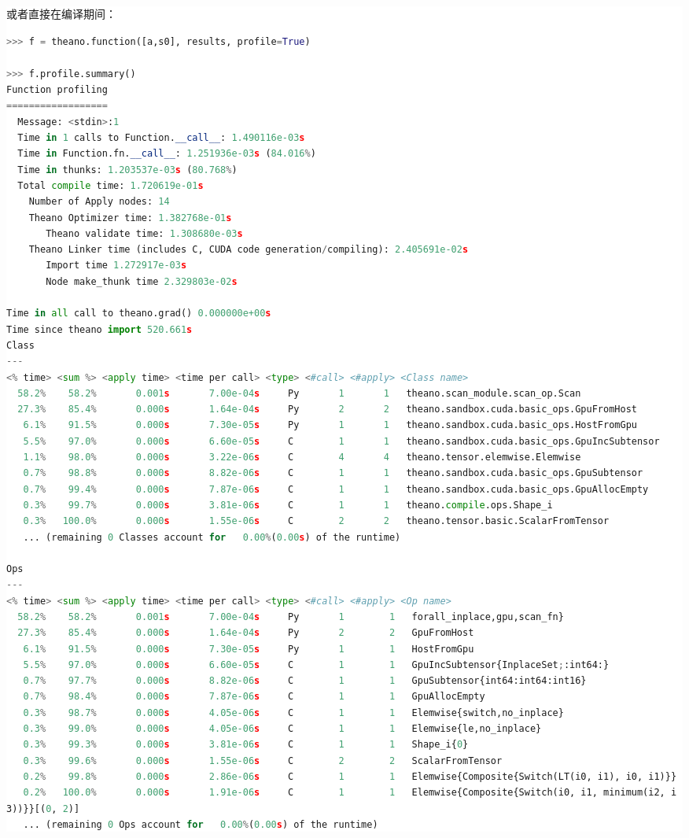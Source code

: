 或者直接在编译期间：

```py
>>> f = theano.function([a,s0], results, profile=True)

>>> f.profile.summary()
Function profiling
==================
  Message: <stdin>:1
  Time in 1 calls to Function.__call__: 1.490116e-03s
  Time in Function.fn.__call__: 1.251936e-03s (84.016%)
  Time in thunks: 1.203537e-03s (80.768%)
  Total compile time: 1.720619e-01s
    Number of Apply nodes: 14
    Theano Optimizer time: 1.382768e-01s
       Theano validate time: 1.308680e-03s
    Theano Linker time (includes C, CUDA code generation/compiling): 2.405691e-02s
       Import time 1.272917e-03s
       Node make_thunk time 2.329803e-02s

Time in all call to theano.grad() 0.000000e+00s
Time since theano import 520.661s
Class
---
<% time> <sum %> <apply time> <time per call> <type> <#call> <#apply> <Class name>
  58.2%    58.2%       0.001s       7.00e-04s     Py       1       1   theano.scan_module.scan_op.Scan
  27.3%    85.4%       0.000s       1.64e-04s     Py       2       2   theano.sandbox.cuda.basic_ops.GpuFromHost
   6.1%    91.5%       0.000s       7.30e-05s     Py       1       1   theano.sandbox.cuda.basic_ops.HostFromGpu
   5.5%    97.0%       0.000s       6.60e-05s     C        1       1   theano.sandbox.cuda.basic_ops.GpuIncSubtensor
   1.1%    98.0%       0.000s       3.22e-06s     C        4       4   theano.tensor.elemwise.Elemwise
   0.7%    98.8%       0.000s       8.82e-06s     C        1       1   theano.sandbox.cuda.basic_ops.GpuSubtensor
   0.7%    99.4%       0.000s       7.87e-06s     C        1       1   theano.sandbox.cuda.basic_ops.GpuAllocEmpty
   0.3%    99.7%       0.000s       3.81e-06s     C        1       1   theano.compile.ops.Shape_i
   0.3%   100.0%       0.000s       1.55e-06s     C        2       2   theano.tensor.basic.ScalarFromTensor
   ... (remaining 0 Classes account for   0.00%(0.00s) of the runtime)

Ops
---
<% time> <sum %> <apply time> <time per call> <type> <#call> <#apply> <Op name>
  58.2%    58.2%       0.001s       7.00e-04s     Py       1        1   forall_inplace,gpu,scan_fn}
  27.3%    85.4%       0.000s       1.64e-04s     Py       2        2   GpuFromHost
   6.1%    91.5%       0.000s       7.30e-05s     Py       1        1   HostFromGpu
   5.5%    97.0%       0.000s       6.60e-05s     C        1        1   GpuIncSubtensor{InplaceSet;:int64:}
   0.7%    97.7%       0.000s       8.82e-06s     C        1        1   GpuSubtensor{int64:int64:int16}
   0.7%    98.4%       0.000s       7.87e-06s     C        1        1   GpuAllocEmpty
   0.3%    98.7%       0.000s       4.05e-06s     C        1        1   Elemwise{switch,no_inplace}
   0.3%    99.0%       0.000s       4.05e-06s     C        1        1   Elemwise{le,no_inplace}
   0.3%    99.3%       0.000s       3.81e-06s     C        1        1   Shape_i{0}
   0.3%    99.6%       0.000s       1.55e-06s     C        2        2   ScalarFromTensor
   0.2%    99.8%       0.000s       2.86e-06s     C        1        1   Elemwise{Composite{Switch(LT(i0, i1), i0, i1)}}
   0.2%   100.0%       0.000s       1.91e-06s     C        1        1   Elemwise{Composite{Switch(i0, i1, minimum(i2, i3))}}[(0, 2)]
   ... (remaining 0 Ops account for   0.00%(0.00s) of the runtime)
```
